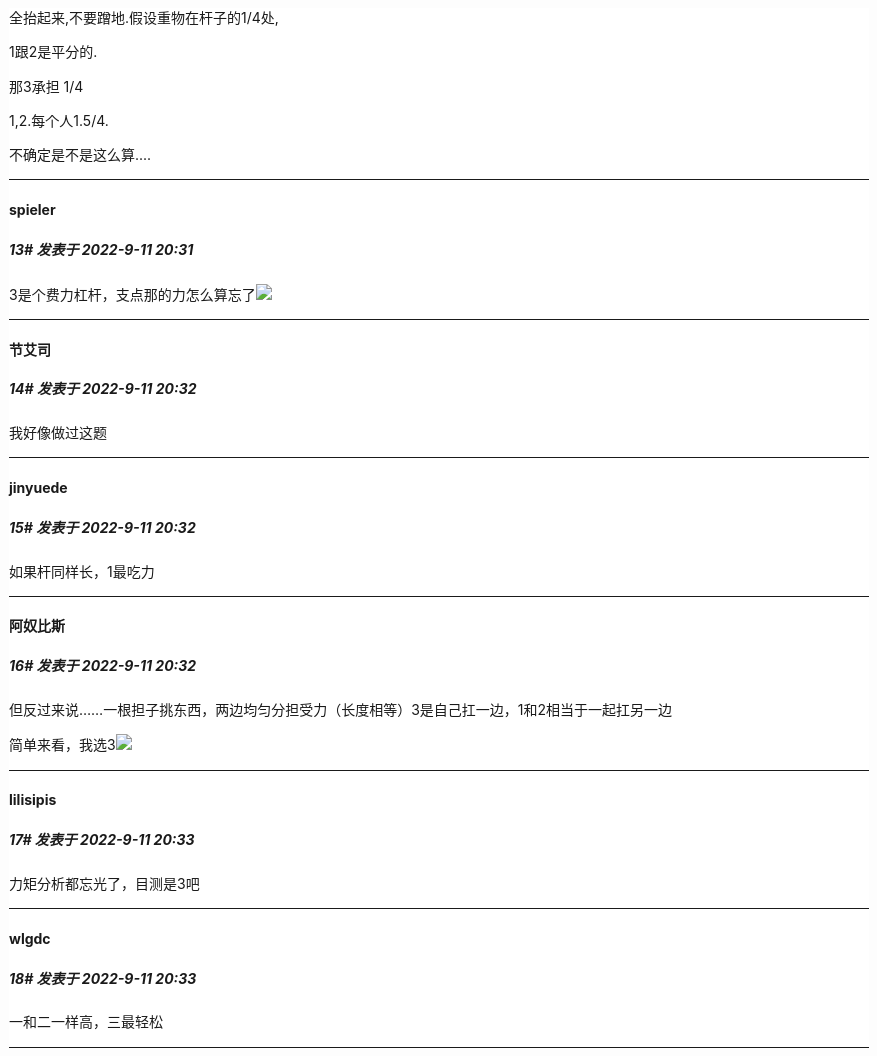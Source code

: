 全抬起来,不要蹭地.假设重物在杆子的1/4处, 

1跟2是平分的.

那3承担 1/4

1,2.每个人1.5/4.

不确定是不是这么算....

*****

####  spieler  
##### 13#       发表于 2022-9-11 20:31

3是个费力杠杆，支点那的力怎么算忘了<img src="https://static.saraba1st.com/image/smiley/face2017/026.png" referrerpolicy="no-referrer">

*****

####  节艾司  
##### 14#       发表于 2022-9-11 20:32

我好像做过这题

*****

####  jinyuede  
##### 15#       发表于 2022-9-11 20:32

如果杆同样长，1最吃力

*****

####  阿奴比斯  
##### 16#       发表于 2022-9-11 20:32

但反过来说……一根担子挑东西，两边均匀分担受力（长度相等）3是自己扛一边，1和2相当于一起扛另一边

简单来看，我选3<img src="https://static.saraba1st.com/image/smiley/face2017/037.png" referrerpolicy="no-referrer">

*****

####  lilisipis  
##### 17#       发表于 2022-9-11 20:33

力矩分析都忘光了，目测是3吧

*****

####  wlgdc  
##### 18#       发表于 2022-9-11 20:33

一和二一样高，三最轻松

*****
